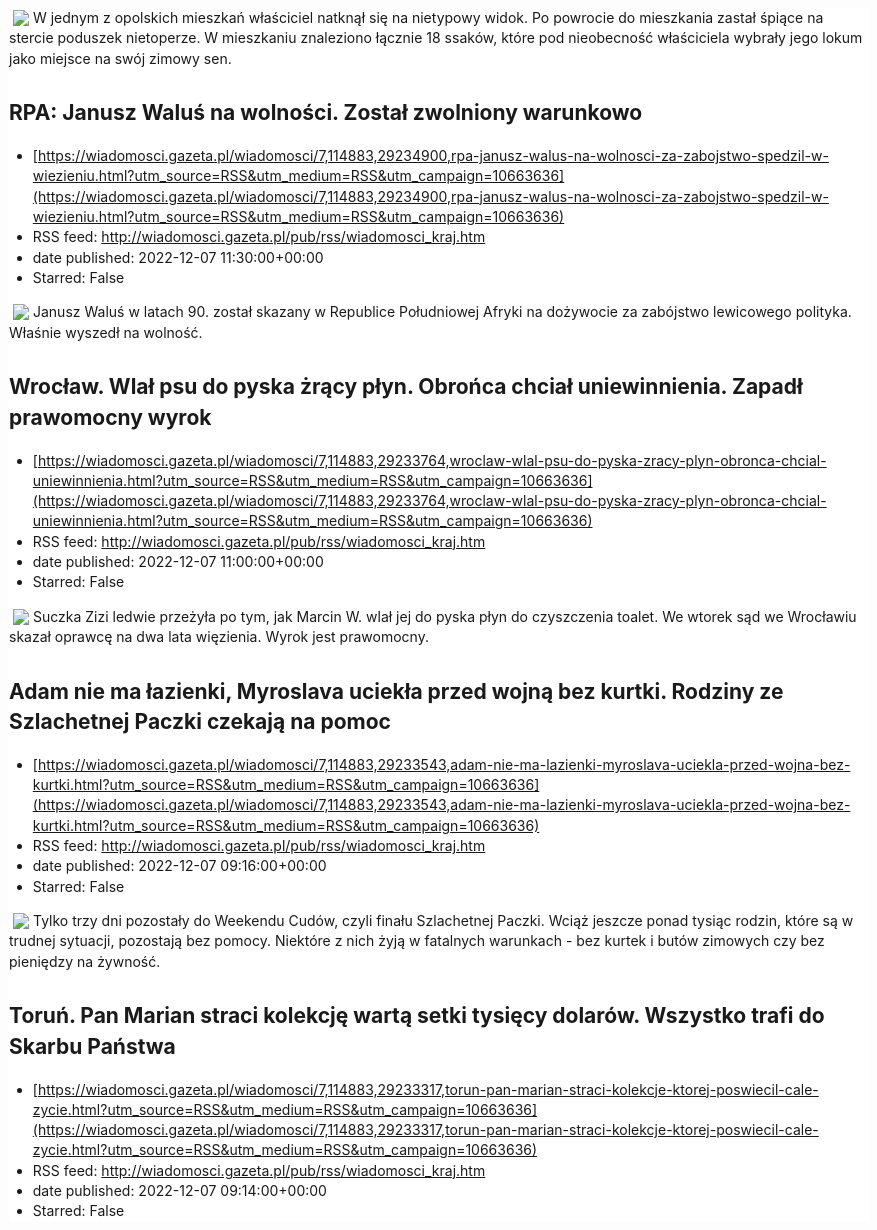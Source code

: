<img align="left" hspace="4" src="https://bi.im-g.pl/im/ec/e1/1b/z29235180M,Nietoperze-zagniezdzily-sie-w-jednym-z-opolskich-m.jpg" vspace="2" />W jednym z opolskich mieszkań właściciel natknął się na nietypowy widok. Po powrocie do mieszkania zastał śpiące na stercie poduszek nietoperze. W mieszkaniu znaleziono łącznie 18 ssaków, które pod nieobecność właściciela wybrały jego lokum jako miejsce na swój zimowy sen.

## RPA: Janusz Waluś na wolności. Został zwolniony warunkowo
 - [https://wiadomosci.gazeta.pl/wiadomosci/7,114883,29234900,rpa-janusz-walus-na-wolnosci-za-zabojstwo-spedzil-w-wiezieniu.html?utm_source=RSS&utm_medium=RSS&utm_campaign=10663636](https://wiadomosci.gazeta.pl/wiadomosci/7,114883,29234900,rpa-janusz-walus-na-wolnosci-za-zabojstwo-spedzil-w-wiezieniu.html?utm_source=RSS&utm_medium=RSS&utm_campaign=10663636)
 - RSS feed: http://wiadomosci.gazeta.pl/pub/rss/wiadomosci_kraj.htm
 - date published: 2022-12-07 11:30:00+00:00
 - Starred: False

<img align="left" hspace="4" src="https://bi.im-g.pl/im/03/e1/1b/z29234947M,Janusz-Walus.jpg" vspace="2" />Janusz Waluś w latach 90. został skazany w Republice Południowej Afryki na dożywocie za zabójstwo lewicowego polityka. Właśnie wyszedł na wolność.

## Wrocław. Wlał psu do pyska żrący płyn. Obrońca chciał uniewinnienia. Zapadł prawomocny wyrok
 - [https://wiadomosci.gazeta.pl/wiadomosci/7,114883,29233764,wroclaw-wlal-psu-do-pyska-zracy-plyn-obronca-chcial-uniewinnienia.html?utm_source=RSS&utm_medium=RSS&utm_campaign=10663636](https://wiadomosci.gazeta.pl/wiadomosci/7,114883,29233764,wroclaw-wlal-psu-do-pyska-zracy-plyn-obronca-chcial-uniewinnienia.html?utm_source=RSS&utm_medium=RSS&utm_campaign=10663636)
 - RSS feed: http://wiadomosci.gazeta.pl/pub/rss/wiadomosci_kraj.htm
 - date published: 2022-12-07 11:00:00+00:00
 - Starred: False

<img align="left" hspace="4" src="https://bi.im-g.pl/im/e8/e1/1b/z29234664M,Wroclaw--Wlal-psu-do-pyska-zracy-plyn--Obronca-chc.jpg" vspace="2" />Suczka Zizi ledwie przeżyła po tym, jak Marcin W. wlał jej do pyska płyn do czyszczenia toalet. We wtorek sąd we Wrocławiu skazał oprawcę na dwa lata więzienia. Wyrok jest prawomocny.

## Adam nie ma łazienki, Myroslava uciekła przed wojną bez kurtki. Rodziny ze Szlachetnej Paczki czekają na pomoc
 - [https://wiadomosci.gazeta.pl/wiadomosci/7,114883,29233543,adam-nie-ma-lazienki-myroslava-uciekla-przed-wojna-bez-kurtki.html?utm_source=RSS&utm_medium=RSS&utm_campaign=10663636](https://wiadomosci.gazeta.pl/wiadomosci/7,114883,29233543,adam-nie-ma-lazienki-myroslava-uciekla-przed-wojna-bez-kurtki.html?utm_source=RSS&utm_medium=RSS&utm_campaign=10663636)
 - RSS feed: http://wiadomosci.gazeta.pl/pub/rss/wiadomosci_kraj.htm
 - date published: 2022-12-07 09:16:00+00:00
 - Starred: False

<img align="left" hspace="4" src="https://bi.im-g.pl/im/d7/b6/1a/z28011223M,W-zeszlym-roku-wolontariuszy-w-Chelmnie-bylo-12--w.jpg" vspace="2" />Tylko trzy dni pozostały do Weekendu Cudów, czyli finału Szlachetnej Paczki. Wciąż jeszcze ponad tysiąc rodzin, które są w trudnej sytuacji, pozostają bez pomocy. Niektóre z nich żyją w fatalnych warunkach - bez kurtek i butów zimowych czy bez pieniędzy na żywność.

## Toruń. Pan Marian straci kolekcję wartą setki tysięcy dolarów. Wszystko trafi do Skarbu Państwa
 - [https://wiadomosci.gazeta.pl/wiadomosci/7,114883,29233317,torun-pan-marian-straci-kolekcje-ktorej-poswiecil-cale-zycie.html?utm_source=RSS&utm_medium=RSS&utm_campaign=10663636](https://wiadomosci.gazeta.pl/wiadomosci/7,114883,29233317,torun-pan-marian-straci-kolekcje-ktorej-poswiecil-cale-zycie.html?utm_source=RSS&utm_medium=RSS&utm_campaign=10663636)
 - RSS feed: http://wiadomosci.gazeta.pl/pub/rss/wiadomosci_kraj.htm
 - date published: 2022-12-07 09:14:00+00:00
 - Starred: False
